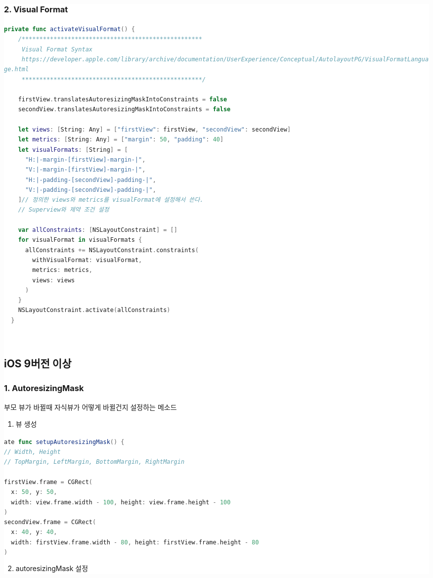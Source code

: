 ### 2. Visual Format

```swift
private func activateVisualFormat() {
    /***************************************************
     Visual Format Syntax
     https://developer.apple.com/library/archive/documentation/UserExperience/Conceptual/AutolayoutPG/VisualFormatLanguage.html
     ***************************************************/
    
    firstView.translatesAutoresizingMaskIntoConstraints = false
    secondView.translatesAutoresizingMaskIntoConstraints = false
    
    let views: [String: Any] = ["firstView": firstView, "secondView": secondView]
    let metrics: [String: Any] = ["margin": 50, "padding": 40]
    let visualFormats: [String] = [
      "H:|-margin-[firstView]-margin-|",
      "V:|-margin-[firstView]-margin-|",
      "H:|-padding-[secondView]-padding-|",
      "V:|-padding-[secondView]-padding-|",
    ]// 정의한 views와 metrics를 visualFormat에 설정해서 쓴다.
    // Superview와 제약 조건 설정
    
    var allConstraints: [NSLayoutConstraint] = []
    for visualFormat in visualFormats {
      allConstraints += NSLayoutConstraint.constraints(
        withVisualFormat: visualFormat,
        metrics: metrics,
        views: views
      )
    }
    NSLayoutConstraint.activate(allConstraints)
  }
```

<br>

## iOS 9버전 이상

### 1. AutoresizingMask

부모 뷰가 바뀔때 자식뷰가 어떻게 바뀔건지 설정하는 메소드

1. 뷰 생성

```swift
ate func setupAutoresizingMask() {
// Width, Height
// TopMargin, LeftMargin, BottomMargin, RightMargin

firstView.frame = CGRect(
  x: 50, y: 50,
  width: view.frame.width - 100, height: view.frame.height - 100
)
secondView.frame = CGRect(
  x: 40, y: 40,
  width: firstView.frame.width - 80, height: firstView.frame.height - 80
)
```
2. autoresizingMask 설정
